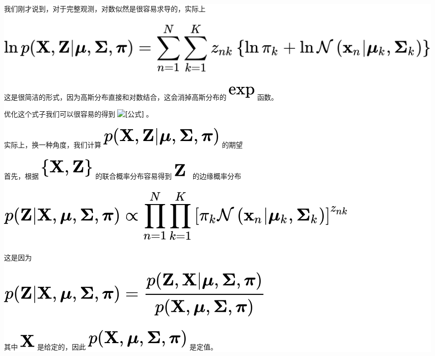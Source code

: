 我们刚才说到，对于完整观测，对数似然是很容易求导的，实际上

![[公式]](%E6%95%B0%E5%AD%A6%E9%97%AE%E9%A2%98%E6%80%BB%E7%BB%93/1626612782-d455338bcb83b4c0801ccab2dc94a398.svg)

这是很简洁的形式，因为高斯分布直接和对数结合，这会消掉高斯分布的 ![[公式]](%E6%95%B0%E5%AD%A6%E9%97%AE%E9%A2%98%E6%80%BB%E7%BB%93/1626612782-4f5f7fceef3333a72aeeb0a7d5cd7b00.svg) 函数。

优化这个式子我们可以很容易的得到 ![[公式]](../../../../Download/mx-wc/em/2021-07-18-1626612782/assets/1626612782-1b8e4b193ff691847aa901853800448d.svg) 。

实际上，换一种角度，我们计算 ![[公式]](%E6%95%B0%E5%AD%A6%E9%97%AE%E9%A2%98%E6%80%BB%E7%BB%93/1626612782-c641037d820af73e1ae575fde2442f11.svg) 的期望

首先，根据 ![[公式]](%E6%95%B0%E5%AD%A6%E9%97%AE%E9%A2%98%E6%80%BB%E7%BB%93/1626612782-021cbc5da08c881e78397b161850ddf6.svg) 的联合概率分布容易得到 ![[公式]](%E6%95%B0%E5%AD%A6%E9%97%AE%E9%A2%98%E6%80%BB%E7%BB%93/1626612782-8bd1b9d9007066189f016954a9759a79.svg) 的边缘概率分布

![[公式]](%E6%95%B0%E5%AD%A6%E9%97%AE%E9%A2%98%E6%80%BB%E7%BB%93/1626612782-a3fa61259f58890ee1f2857ac03d09ff.svg)

这是因为

![[公式]](%E6%95%B0%E5%AD%A6%E9%97%AE%E9%A2%98%E6%80%BB%E7%BB%93/1626612782-8bfc3da128e959578ffb8315531f10b9.svg)

其中 ![[公式]](%E6%95%B0%E5%AD%A6%E9%97%AE%E9%A2%98%E6%80%BB%E7%BB%93/1626612782-a9e758cd53bc56e9f30dd4849a1942f4.svg) 是给定的，因此 ![[公式]](%E6%95%B0%E5%AD%A6%E9%97%AE%E9%A2%98%E6%80%BB%E7%BB%93/1626612782-064a250f77fcab3d25bf1924295a9b05.svg) 是定值。
